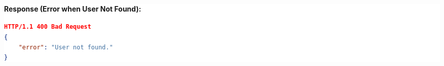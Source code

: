 ```json
```

**Response (Error when User Not Found):**

```json
HTTP/1.1 400 Bad Request
{
    "error": "User not found."
}
```
